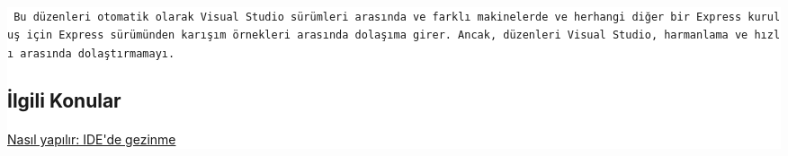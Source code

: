      Bu düzenleri otomatik olarak Visual Studio sürümleri arasında ve farklı makinelerde ve herhangi diğer bir Express kuruluş için Express sürümünden karışım örnekleri arasında dolaşıma girer. Ancak, düzenleri Visual Studio, harmanlama ve hızlı arasında dolaştırmamayı.  

## <a name="related-topics"></a>İlgili Konular  

[Nasıl yapılır: IDE'de gezinme](../ide/how-to-move-around-in-the-visual-studio-ide.md)
